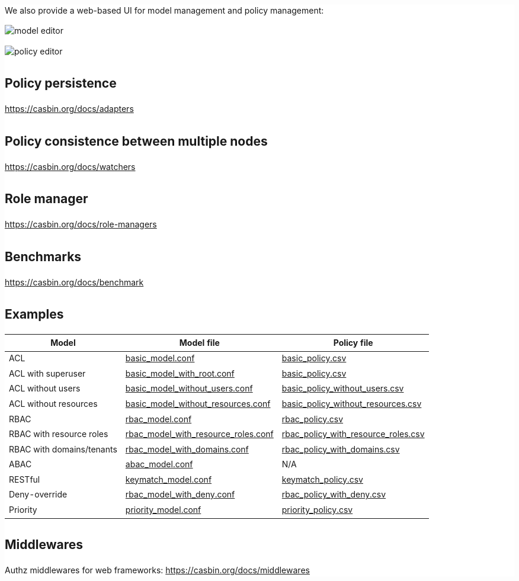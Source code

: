 We also provide a web-based UI for model management and policy management:

![model editor](https://github.com/hsluoyz/hsluoyz.github.io/blob/master/casbin/ui_model_editor.png?raw=true)

![policy editor](https://github.com/hsluoyz/hsluoyz.github.io/blob/master/casbin/ui_policy_editor.png?raw=true)

## Policy persistence

https://casbin.org/docs/adapters

## Policy consistence between multiple nodes

https://casbin.org/docs/watchers

## Role manager

https://casbin.org/docs/role-managers

## Benchmarks

https://casbin.org/docs/benchmark

## Examples

| Model                     | Model file                                                                                                                       | Policy file                                                                                                                      |
| ------------------------- | -------------------------------------------------------------------------------------------------------------------------------- | -------------------------------------------------------------------------------------------------------------------------------- |
| ACL                       | [basic_model.conf](https://github.com/casbin/casbin/blob/master/examples/basic_model.conf)                                       | [basic_policy.csv](https://github.com/casbin/casbin/blob/master/examples/basic_policy.csv)                                       |
| ACL with superuser        | [basic_model_with_root.conf](https://github.com/casbin/casbin/blob/master/examples/basic_with_root_model.conf)                   | [basic_policy.csv](https://github.com/casbin/casbin/blob/master/examples/basic_policy.csv)                                       |
| ACL without users         | [basic_model_without_users.conf](https://github.com/casbin/casbin/blob/master/examples/basic_without_users_model.conf)           | [basic_policy_without_users.csv](https://github.com/casbin/casbin/blob/master/examples/basic_without_users_policy.csv)           |
| ACL without resources     | [basic_model_without_resources.conf](https://github.com/casbin/casbin/blob/master/examples/basic_without_resources_model.conf)   | [basic_policy_without_resources.csv](https://github.com/casbin/casbin/blob/master/examples/basic_without_resources_policy.csv)   |
| RBAC                      | [rbac_model.conf](https://github.com/casbin/casbin/blob/master/examples/rbac_model.conf)                                         | [rbac_policy.csv](https://github.com/casbin/casbin/blob/master/examples/rbac_policy.csv)                                         |
| RBAC with resource roles  | [rbac_model_with_resource_roles.conf](https://github.com/casbin/casbin/blob/master/examples/rbac_with_resource_roles_model.conf) | [rbac_policy_with_resource_roles.csv](https://github.com/casbin/casbin/blob/master/examples/rbac_with_resource_roles_policy.csv) |
| RBAC with domains/tenants | [rbac_model_with_domains.conf](https://github.com/casbin/casbin/blob/master/examples/rbac_with_domains_model.conf)               | [rbac_policy_with_domains.csv](https://github.com/casbin/casbin/blob/master/examples/rbac_with_domains_policy.csv)               |
| ABAC                      | [abac_model.conf](https://github.com/casbin/casbin/blob/master/examples/abac_model.conf)                                         | N/A                                                                                                                              |
| RESTful                   | [keymatch_model.conf](https://github.com/casbin/casbin/blob/master/examples/keymatch_model.conf)                                 | [keymatch_policy.csv](https://github.com/casbin/casbin/blob/master/examples/keymatch_policy.csv)                                 |
| Deny-override             | [rbac_model_with_deny.conf](https://github.com/casbin/casbin/blob/master/examples/rbac_with_deny_model.conf)                     | [rbac_policy_with_deny.csv](https://github.com/casbin/casbin/blob/master/examples/rbac_with_deny_policy.csv)                     |
| Priority                  | [priority_model.conf](https://github.com/casbin/casbin/blob/master/examples/priority_model.conf)                                 | [priority_policy.csv](https://github.com/casbin/casbin/blob/master/examples/priority_policy.csv)                                 |

## Middlewares

Authz middlewares for web frameworks: https://casbin.org/docs/middlewares
